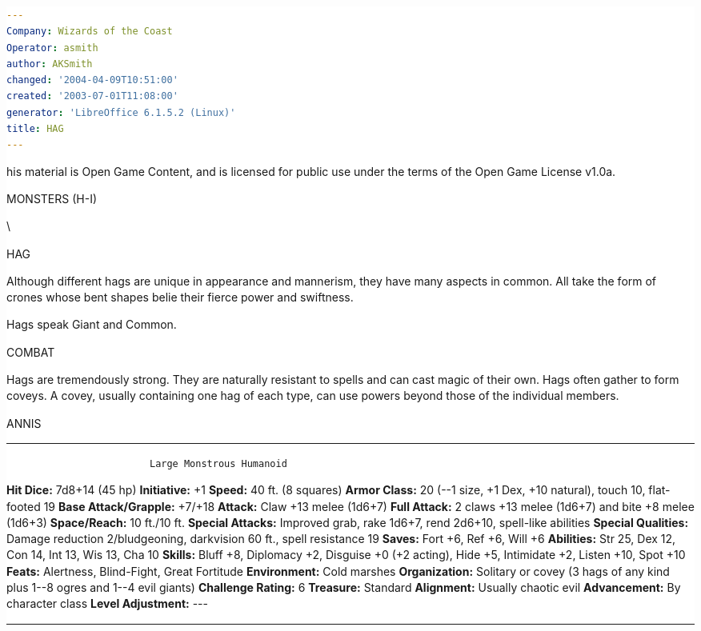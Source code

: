 ```yaml
---
Company: Wizards of the Coast
Operator: asmith
author: AKSmith
changed: '2004-04-09T10:51:00'
created: '2003-07-01T11:08:00'
generator: 'LibreOffice 6.1.5.2 (Linux)'
title: HAG
---
```


his material is Open Game Content, and is licensed for public use under
the terms of the Open Game License v1.0a.

MONSTERS (H-I)

\

HAG

Although different hags are unique in appearance and mannerism, they
have many aspects in common. All take the form of crones whose bent
shapes belie their fierce power and swiftness.

Hags speak Giant and Common.

COMBAT

Hags are tremendously strong. They are naturally resistant to spells and
can cast magic of their own. Hags often gather to form coveys. A covey,
usually containing one hag of each type, can use powers beyond those of
the individual members.

ANNIS

  -------------------------- -----------------------------------------------------------------------------------------------
                             Large Monstrous Humanoid
  **Hit Dice:**              7d8+14 (45 hp)
  **Initiative:**            +1
  **Speed:**                 40 ft. (8 squares)
  **Armor Class:**           20 (--1 size, +1 Dex, +10 natural), touch 10, flat-footed 19
  **Base Attack/Grapple:**   +7/+18
  **Attack:**                Claw +13 melee (1d6+7)
  **Full Attack:**           2 claws +13 melee (1d6+7) and bite +8 melee (1d6+3)
  **Space/Reach:**           10 ft./10 ft.
  **Special Attacks:**       Improved grab, rake 1d6+7, rend 2d6+10, spell-like abilities
  **Special Qualities:**     Damage reduction 2/bludgeoning, darkvision 60 ft., spell resistance 19
  **Saves:**                 Fort +6, Ref +6, Will +6
  **Abilities:**             Str 25, Dex 12, Con 14, Int 13, Wis 13, Cha 10
  **Skills:**                Bluff +8, Diplomacy +2, Disguise +0 (+2 acting), Hide +5, Intimidate +2, Listen +10, Spot +10
  **Feats:**                 Alertness, Blind-Fight, Great Fortitude
  **Environment:**           Cold marshes
  **Organization:**          Solitary or covey (3 hags of any kind plus 1--8 ogres and 1--4 evil giants)
  **Challenge Rating:**      6
  **Treasure:**              Standard
  **Alignment:**             Usually chaotic evil
  **Advancement:**           By character class
  **Level Adjustment:**      ---
  -------------------------- -----------------------------------------------------------------------------------------------
